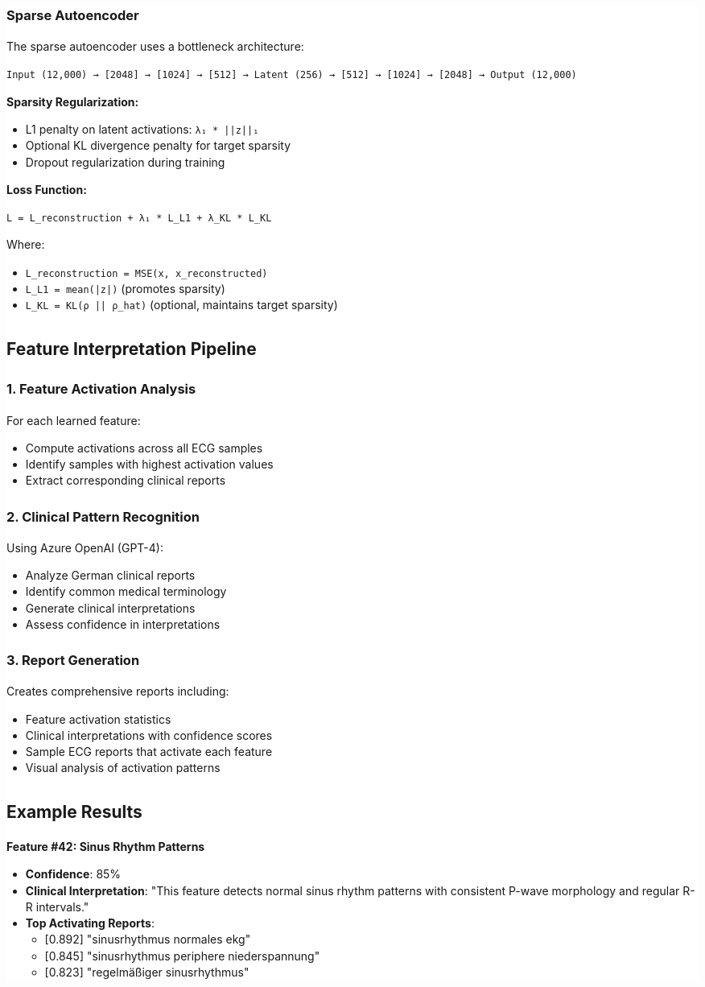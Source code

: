 ### Sparse Autoencoder

The sparse autoencoder uses a bottleneck architecture:

```
Input (12,000) → [2048] → [1024] → [512] → Latent (256) → [512] → [1024] → [2048] → Output (12,000)
```

**Sparsity Regularization:**
- L1 penalty on latent activations: `λ₁ * ||z||₁`
- Optional KL divergence penalty for target sparsity
- Dropout regularization during training

**Loss Function:**
```
L = L_reconstruction + λ₁ * L_L1 + λ_KL * L_KL
```

Where:
- `L_reconstruction = MSE(x, x_reconstructed)`
- `L_L1 = mean(|z|)` (promotes sparsity)
- `L_KL = KL(ρ || ρ_hat)` (optional, maintains target sparsity)

## Feature Interpretation Pipeline

### 1. Feature Activation Analysis
For each learned feature:
- Compute activations across all ECG samples
- Identify samples with highest activation values
- Extract corresponding clinical reports

### 2. Clinical Pattern Recognition
Using Azure OpenAI (GPT-4):
- Analyze German clinical reports
- Identify common medical terminology
- Generate clinical interpretations
- Assess confidence in interpretations

### 3. Report Generation
Creates comprehensive reports including:
- Feature activation statistics
- Clinical interpretations with confidence scores
- Sample ECG reports that activate each feature
- Visual analysis of activation patterns

## Example Results

**Feature #42: Sinus Rhythm Patterns**
- **Confidence**: 85%
- **Clinical Interpretation**: "This feature detects normal sinus rhythm patterns with consistent P-wave morphology and regular R-R intervals."
- **Top Activating Reports**:
  - [0.892] "sinusrhythmus normales ekg"
  - [0.845] "sinusrhythmus periphere niederspannung"
  - [0.823] "regelmäßiger sinusrhythmus"
